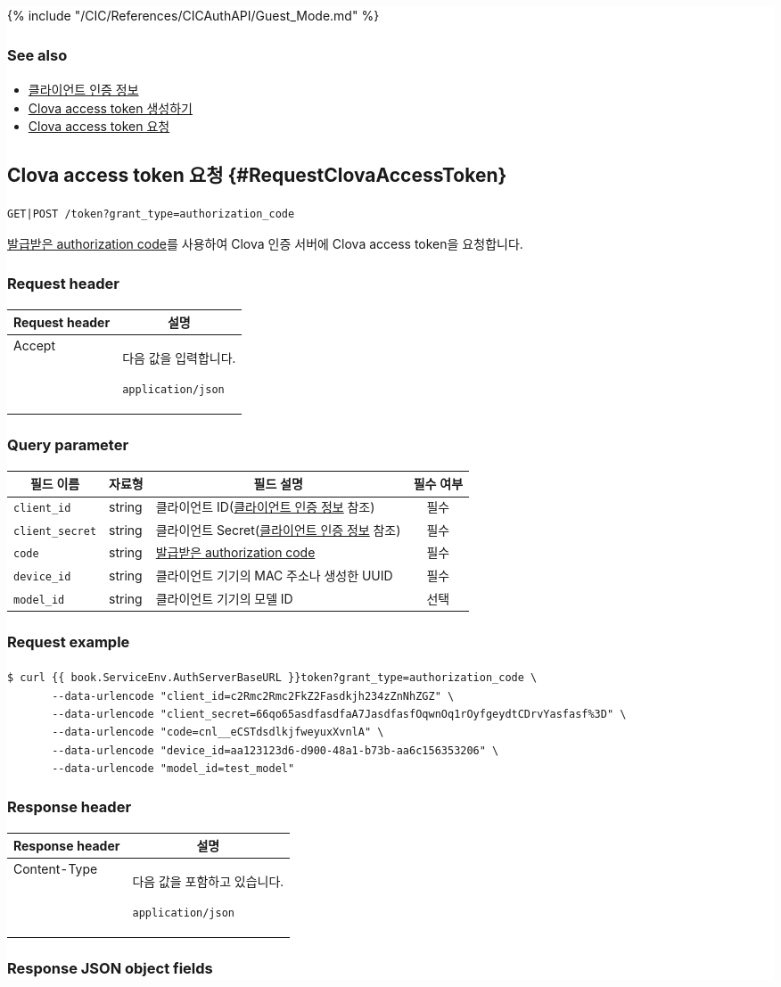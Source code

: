 {% include "/CIC/References/CICAuthAPI/Guest_Mode.md" %}

### See also
* [클라이언트 인증 정보](/CIC/Guides/Interact_with_CIC.md#ClientAuthInfo)
* [Clova access token 생성하기](/CIC/Guides/Interact_with_CIC.md#CreateClovaAccessToken)
* [Clova access token 요청](#RequestClovaAccessToken)


## Clova access token 요청 {#RequestClovaAccessToken}

```
GET|POST /token?grant_type=authorization_code
```

[발급받은 authorization code](#RequestAuthorizationCode)를 사용하여 Clova 인증 서버에 Clova access token을 요청합니다.

### Request header

| Request header | 설명                                                                |
|----------------|--------------------------------------------------------------------|
| Accept         | <p>다음 값을 입력합니다.</p><p><pre><code>application/json</code></pre></p>                   |

### Query parameter

| 필드 이름       | 자료형    | 필드 설명                     | 필수 여부 |
|---------------|---------|-----------------------------|:---------:|
| `client_id`     | string  | 클라이언트 ID([클라이언트 인증 정보](/CIC/Guides/Interact_with_CIC.md#ClientAuthInfo) 참조)                                  | 필수 |
| `client_secret` | string  | 클라이언트 Secret([클라이언트 인증 정보](/CIC/Guides/Interact_with_CIC.md#ClientAuthInfo) 참조)                              | 필수 |
| `code`          | string  | [발급받은 authorization code](#RequestAuthorizationCode)                                                               | 필수 |
| `device_id`     | string  | 클라이언트 기기의 MAC 주소나 생성한 UUID                                                                                     | 필수 |
| `model_id`      | string  | 클라이언트 기기의 모델 ID                                                                                                 | 선택 |

### Request example

<pre><code>$ curl {{ book.ServiceEnv.AuthServerBaseURL }}token?grant_type=authorization_code \
       --data-urlencode "client_id=c2Rmc2Rmc2FkZ2Fasdkjh234zZnNhZGZ" \
       --data-urlencode "client_secret=66qo65asdfasdfaA7JasdfasfOqwnOq1rOyfgeydtCDrvYasfasf%3D" \
       --data-urlencode "code=cnl__eCSTdsdlkjfweyuxXvnlA" \
       --data-urlencode "device_id=aa123123d6-d900-48a1-b73b-aa6c156353206" \
       --data-urlencode "model_id=test_model"
</code></pre>

### Response header

| Response header | 설명                                                                |
|-----------------|--------------------------------------------------------------------|
| Content-Type    | <p>다음 값을 포함하고 있습니다.</p><p><pre><code>application/json</code></pre></p>                   |

### Response JSON object fields
